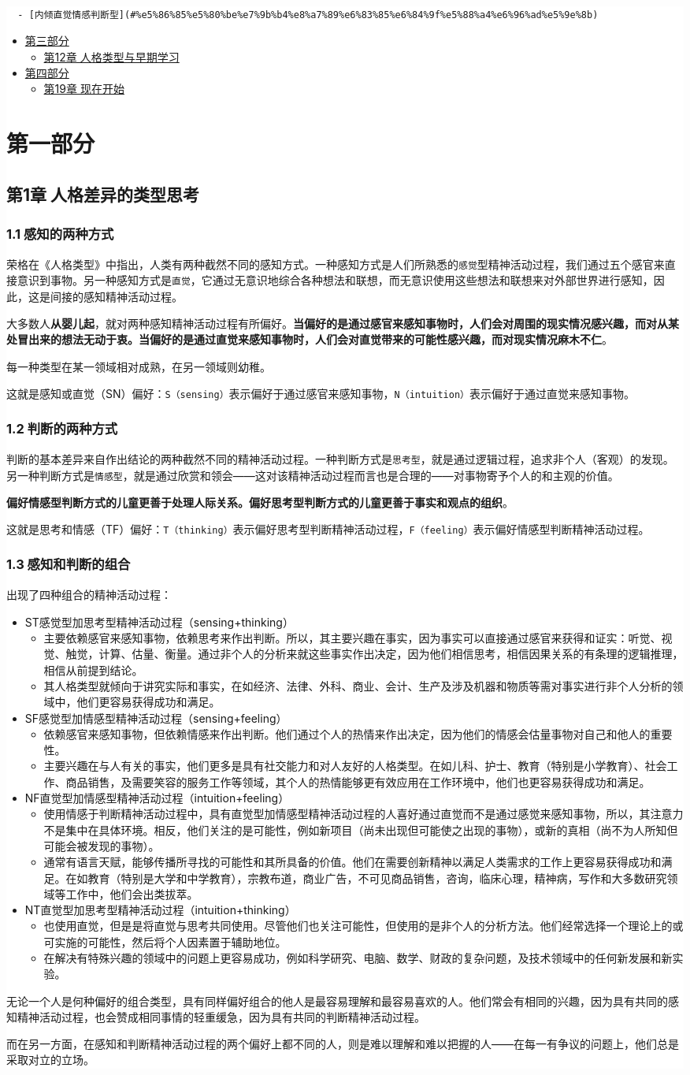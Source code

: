       - [内倾直觉情感判断型](#%e5%86%85%e5%80%be%e7%9b%b4%e8%a7%89%e6%83%85%e6%84%9f%e5%88%a4%e6%96%ad%e5%9e%8b)
- [第三部分](#%e7%ac%ac%e4%b8%89%e9%83%a8%e5%88%86)
  - [第12章 人格类型与早期学习](#%e7%ac%ac12%e7%ab%a0-%e4%ba%ba%e6%a0%bc%e7%b1%bb%e5%9e%8b%e4%b8%8e%e6%97%a9%e6%9c%9f%e5%ad%a6%e4%b9%a0)
- [第四部分](#%e7%ac%ac%e5%9b%9b%e9%83%a8%e5%88%86)
  - [第19章 现在开始](#%e7%ac%ac19%e7%ab%a0-%e7%8e%b0%e5%9c%a8%e5%bc%80%e5%a7%8b)

# 第一部分
## 第1章 人格差异的类型思考
### 1.1 感知的两种方式
荣格在《人格类型》中指出，人类有两种截然不同的感知方式。一种感知方式是人们所熟悉的`感觉`型精神活动过程，我们通过五个感官来直接意识到事物。另一种感知方式是`直觉`，它通过无意识地综合各种想法和联想，而无意识使用这些想法和联想来对外部世界进行感知，因此，这是间接的感知精神活动过程。

大多数人**从婴儿起**，就对两种感知精神活动过程有所偏好。**当偏好的是通过感官来感知事物时，人们会对周围的现实情况感兴趣，而对从某处冒出来的想法无动于衷。当偏好的是通过直觉来感知事物时，人们会对直觉带来的可能性感兴趣，而对现实情况麻木不仁**。

每一种类型在某一领域相对成熟，在另一领域则幼稚。

这就是感知或直觉（SN）偏好：`S（sensing）`表示偏好于通过感官来感知事物，`N（intuition）`表示偏好于通过直觉来感知事物。

### 1.2 判断的两种方式
判断的基本差异来自作出结论的两种截然不同的精神活动过程。一种判断方式是`思考型`，就是通过逻辑过程，追求非个人（客观）的发现。另一种判断方式是`情感型`，就是通过欣赏和领会——这对该精神活动过程而言也是合理的——对事物寄予个人的和主观的价值。

**偏好情感型判断方式的儿童更善于处理人际关系。偏好思考型判断方式的儿童更善于事实和观点的组织**。

这就是思考和情感（TF）偏好：`T（thinking）`表示偏好思考型判断精神活动过程，`F（feeling）`表示偏好情感型判断精神活动过程。

### 1.3 感知和判断的组合
出现了四种组合的精神活动过程：

- ST感觉型加思考型精神活动过程（sensing+thinking）
  - 主要依赖感官来感知事物，依赖思考来作出判断。所以，其主要兴趣在事实，因为事实可以直接通过感官来获得和证实：听觉、视觉、触觉，计算、估量、衡量。通过非个人的分析来就这些事实作出决定，因为他们相信思考，相信因果关系的有条理的逻辑推理，相信从前提到结论。
  - 其人格类型就倾向于讲究实际和事实，在如经济、法律、外科、商业、会计、生产及涉及机器和物质等需对事实进行非个人分析的领域中，他们更容易获得成功和满足。
- SF感觉型加情感型精神活动过程（sensing+feeling）
  - 依赖感官来感知事物，但依赖情感来作出判断。他们通过个人的热情来作出决定，因为他们的情感会估量事物对自己和他人的重要性。
  - 主要兴趣在与人有关的事实，他们更多是具有社交能力和对人友好的人格类型。在如儿科、护士、教育（特别是小学教育）、社会工作、商品销售，及需要笑容的服务工作等领域，其个人的热情能够更有效应用在工作环境中，他们也更容易获得成功和满足。
- NF直觉型加情感型精神活动过程（intuition+feeling）
  - 使用情感于判断精神活动过程中，具有直觉型加情感型精神活动过程的人喜好通过直觉而不是通过感觉来感知事物，所以，其注意力不是集中在具体环境。相反，他们关注的是可能性，例如新项目（尚未出现但可能使之出现的事物），或新的真相（尚不为人所知但可能会被发现的事物）。
  - 通常有语言天赋，能够传播所寻找的可能性和其所具备的价值。他们在需要创新精神以满足人类需求的工作上更容易获得成功和满足。在如教育（特别是大学和中学教育），宗教布道，商业广告，不可见商品销售，咨询，临床心理，精神病，写作和大多数研究领域等工作中，他们会出类拔萃。
- NT直觉型加思考型精神活动过程（intuition+thinking）
  - 也使用直觉，但是是将直觉与思考共同使用。尽管他们也关注可能性，但使用的是非个人的分析方法。他们经常选择一个理论上的或可实施的可能性，然后将个人因素置于辅助地位。
  - 在解决有特殊兴趣的领域中的问题上更容易成功，例如科学研究、电脑、数学、财政的复杂问题，及技术领域中的任何新发展和新实验。

无论一个人是何种偏好的组合类型，具有同样偏好组合的他人是最容易理解和最容易喜欢的人。他们常会有相同的兴趣，因为具有共同的感知精神活动过程，也会赞成相同事情的轻重缓急，因为具有共同的判断精神活动过程。

而在另一方面，在感知和判断精神活动过程的两个偏好上都不同的人，则是难以理解和难以把握的人——在每一有争议的问题上，他们总是采取对立的立场。
